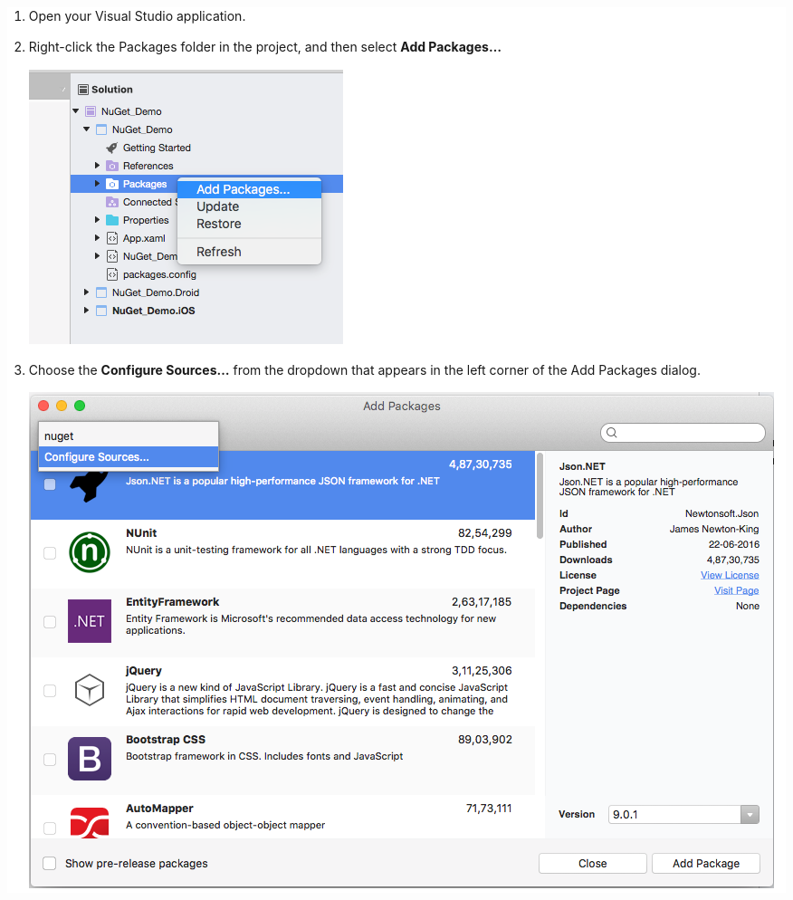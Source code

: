 1.	Open your Visual Studio application. 

2.	Right-click the Packages folder in the project, and then select **Add Packages…**
 
    ![NuGet package manager add-in for macOS](NuGet_Packages_Images/img3.png)

3.	Choose the **Configure Sources…** from the dropdown that appears in the left corner of the Add Packages dialog. 

    ![Add packages dialog to choose the Configure Sources](NuGet_Packages_Images/img4.png)
